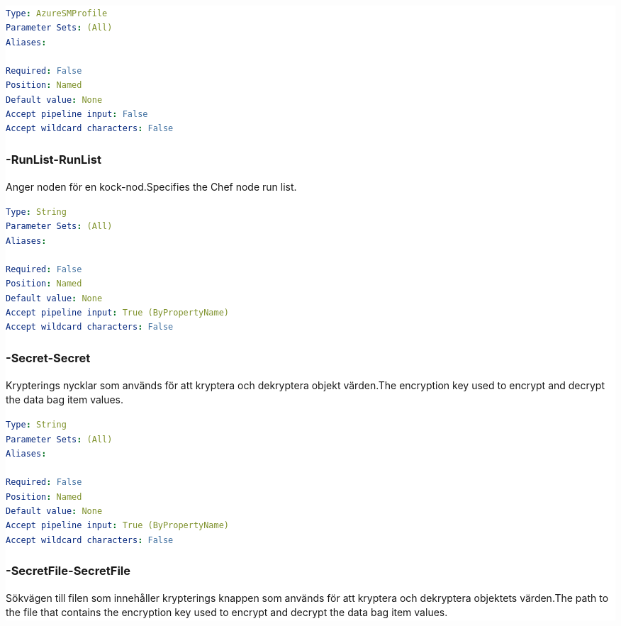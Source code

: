 ```yaml
Type: AzureSMProfile
Parameter Sets: (All)
Aliases: 

Required: False
Position: Named
Default value: None
Accept pipeline input: False
Accept wildcard characters: False
```

### <span data-ttu-id="7077f-165">-RunList</span><span class="sxs-lookup"><span data-stu-id="7077f-165">-RunList</span></span>
<span data-ttu-id="7077f-166">Anger noden för en kock-nod.</span><span class="sxs-lookup"><span data-stu-id="7077f-166">Specifies the Chef node run list.</span></span>

```yaml
Type: String
Parameter Sets: (All)
Aliases: 

Required: False
Position: Named
Default value: None
Accept pipeline input: True (ByPropertyName)
Accept wildcard characters: False
```

### <span data-ttu-id="7077f-167">-Secret</span><span class="sxs-lookup"><span data-stu-id="7077f-167">-Secret</span></span>
<span data-ttu-id="7077f-168">Krypterings nycklar som används för att kryptera och dekryptera objekt värden.</span><span class="sxs-lookup"><span data-stu-id="7077f-168">The encryption key used to encrypt and decrypt the data bag item values.</span></span>

```yaml
Type: String
Parameter Sets: (All)
Aliases: 

Required: False
Position: Named
Default value: None
Accept pipeline input: True (ByPropertyName)
Accept wildcard characters: False
```

### <span data-ttu-id="7077f-169">-SecretFile</span><span class="sxs-lookup"><span data-stu-id="7077f-169">-SecretFile</span></span>
<span data-ttu-id="7077f-170">Sökvägen till filen som innehåller krypterings knappen som används för att kryptera och dekryptera objektets värden.</span><span class="sxs-lookup"><span data-stu-id="7077f-170">The path to the file that contains the encryption key used to encrypt and decrypt the data bag item values.</span></span>
